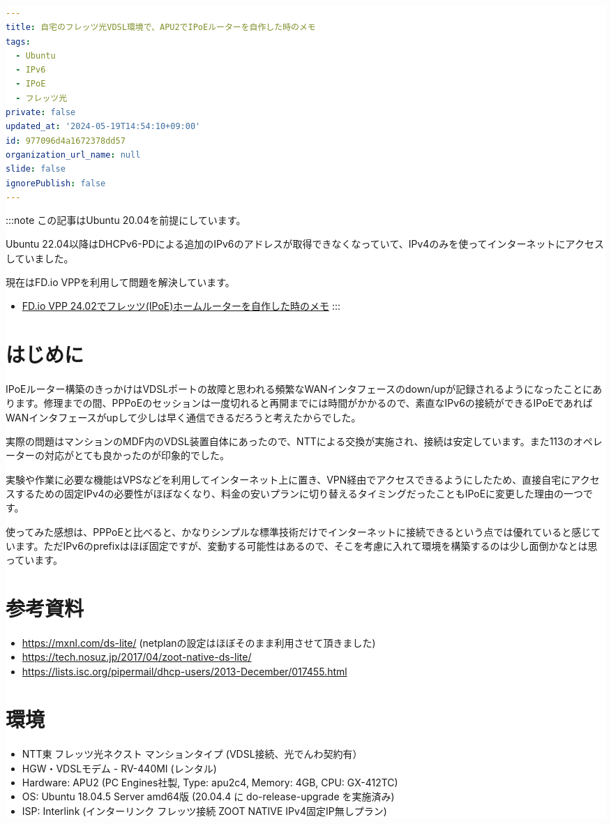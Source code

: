 ```yaml
---
title: 自宅のフレッツ光VDSL環境で、APU2でIPoEルーターを自作した時のメモ
tags:
  - Ubuntu
  - IPv6
  - IPoE
  - フレッツ光
private: false
updated_at: '2024-05-19T14:54:10+09:00'
id: 977096d4a1672378dd57
organization_url_name: null
slide: false
ignorePublish: false
---
```

:::note
この記事はUbuntu 20.04を前提にしています。

Ubuntu 22.04以降はDHCPv6-PDによる追加のIPv6のアドレスが取得できなくなっていて、IPv4のみを使ってインターネットにアクセスしていました。

現在はFD.io VPPを利用して問題を解決しています。

* [FD.io VPP 24.02でフレッツ(IPoE)ホームルーターを自作した時のメモ](https://qiita.com/YasuhiroABE/items/9c2b295f72a38ed22ed1)
:::

# はじめに

IPoEルーター構築のきっかけはVDSLポートの故障と思われる頻繁なWANインタフェースのdown/upが記録されるようになったことにあります。修理までの間、PPPoEのセッションは一度切れると再開までには時間がかかるので、素直なIPv6の接続ができるIPoEであればWANインタフェースがupして少しは早く通信できるだろうと考えたからでした。

実際の問題はマンションのMDF内のVDSL装置自体にあったので、NTTによる交換が実施され、接続は安定しています。また113のオペレーターの対応がとても良かったのが印象的でした。

実験や作業に必要な機能はVPSなどを利用してインターネット上に置き、VPN経由でアクセスできるようにしたため、直接自宅にアクセスするための固定IPv4の必要性がほぼなくなり、料金の安いプランに切り替えるタイミングだったこともIPoEに変更した理由の一つです。

使ってみた感想は、PPPoEと比べると、かなりシンプルな標準技術だけでインターネットに接続できるという点では優れていると感じています。ただIPv6のprefixはほぼ固定ですが、変動する可能性はあるので、そこを考慮に入れて環境を構築するのは少し面倒かなとは思っています。

# 参考資料

* https://mxnl.com/ds-lite/ (netplanの設定はほぼそのまま利用させて頂きました)
* https://tech.nosuz.jp/2017/04/zoot-native-ds-lite/
* https://lists.isc.org/pipermail/dhcp-users/2013-December/017455.html

# 環境

* NTT東 フレッツ光ネクスト マンションタイプ (VDSL接続、光でんわ契約有）
* HGW・VDSLモデム - RV-440MI (レンタル)
* Hardware: APU2 (PC Engines社製, Type: apu2c4, Memory: 4GB, CPU: GX-412TC)
* OS: Ubuntu 18.04.5 Server amd64版 (20.04.4 に do-release-upgrade を実施済み)
* ISP: Interlink (インターリンク フレッツ接続 ZOOT NATIVE IPv4固定IP無しプラン)
